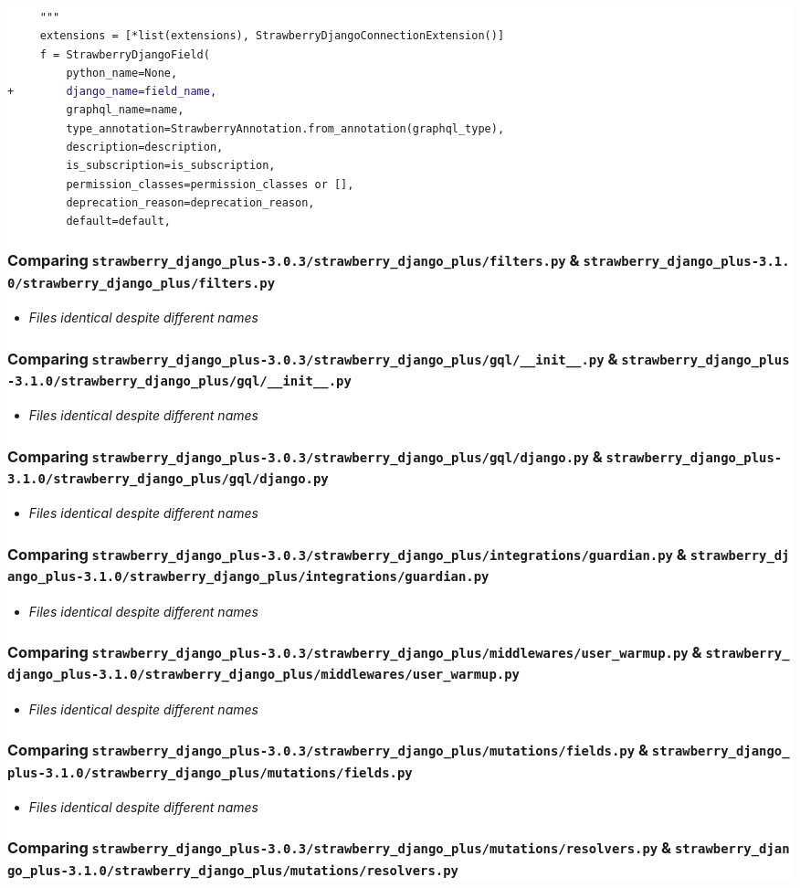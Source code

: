 ```diff
     """
     extensions = [*list(extensions), StrawberryDjangoConnectionExtension()]
     f = StrawberryDjangoField(
         python_name=None,
+        django_name=field_name,
         graphql_name=name,
         type_annotation=StrawberryAnnotation.from_annotation(graphql_type),
         description=description,
         is_subscription=is_subscription,
         permission_classes=permission_classes or [],
         deprecation_reason=deprecation_reason,
         default=default,
```

### Comparing `strawberry_django_plus-3.0.3/strawberry_django_plus/filters.py` & `strawberry_django_plus-3.1.0/strawberry_django_plus/filters.py`

 * *Files identical despite different names*

### Comparing `strawberry_django_plus-3.0.3/strawberry_django_plus/gql/__init__.py` & `strawberry_django_plus-3.1.0/strawberry_django_plus/gql/__init__.py`

 * *Files identical despite different names*

### Comparing `strawberry_django_plus-3.0.3/strawberry_django_plus/gql/django.py` & `strawberry_django_plus-3.1.0/strawberry_django_plus/gql/django.py`

 * *Files identical despite different names*

### Comparing `strawberry_django_plus-3.0.3/strawberry_django_plus/integrations/guardian.py` & `strawberry_django_plus-3.1.0/strawberry_django_plus/integrations/guardian.py`

 * *Files identical despite different names*

### Comparing `strawberry_django_plus-3.0.3/strawberry_django_plus/middlewares/user_warmup.py` & `strawberry_django_plus-3.1.0/strawberry_django_plus/middlewares/user_warmup.py`

 * *Files identical despite different names*

### Comparing `strawberry_django_plus-3.0.3/strawberry_django_plus/mutations/fields.py` & `strawberry_django_plus-3.1.0/strawberry_django_plus/mutations/fields.py`

 * *Files identical despite different names*

### Comparing `strawberry_django_plus-3.0.3/strawberry_django_plus/mutations/resolvers.py` & `strawberry_django_plus-3.1.0/strawberry_django_plus/mutations/resolvers.py`
